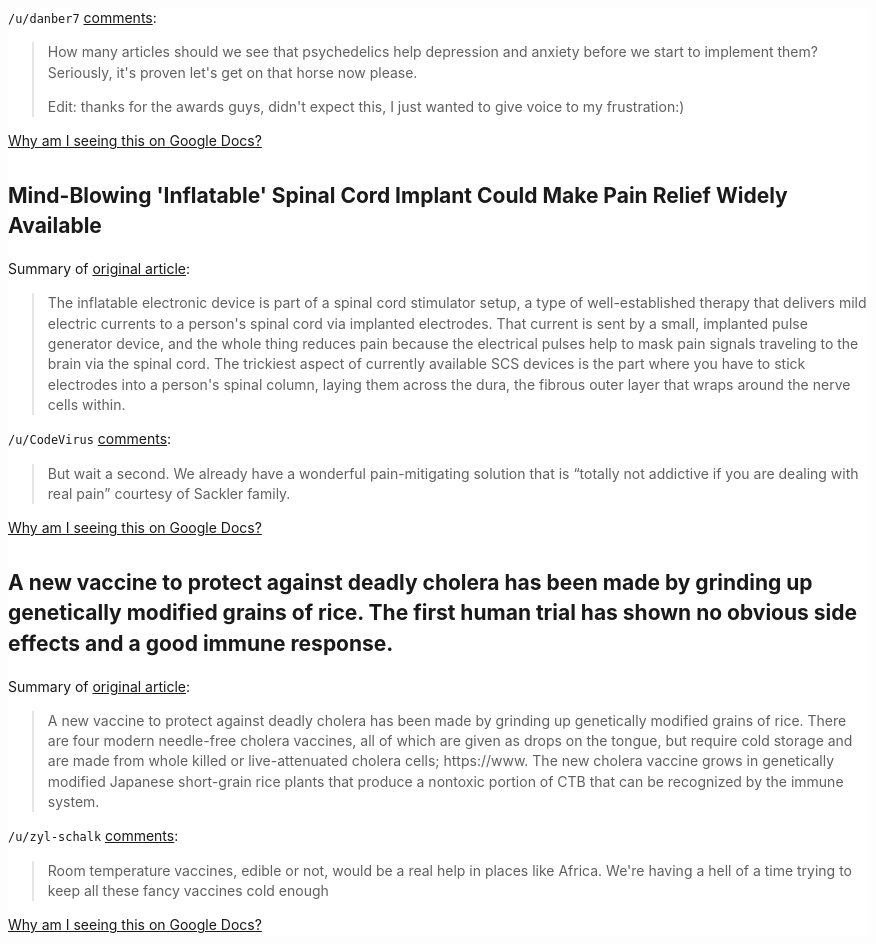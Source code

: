 `/u/danber7` [comments](https://www.reddit.com/r/science/comments/o93zum/the_use_of_mescaline_a_psychedelic_substance/):

> How many articles should we see that psychedelics help depression and anxiety before we start to implement them? Seriously, it's proven let's get on that horse now please.
> 
> Edit: thanks for the awards guys, didn't expect this, I just wanted to give voice to my frustration:)

[Why am I seeing this on Google Docs?](https://docs.google.com/document/d/1Dc6We63vOXIZsc0op-Bt4abqkYjXzOigalQqFxmvvbM/edit?usp=sharing)

## Mind-Blowing 'Inflatable' Spinal Cord Implant Could Make Pain Relief Widely Available

Summary of [original article](https://www.sciencealert.com/mind-blowing-spinal-cord-implant-could-relieve-suffering-for-chronic-pain-patients):

> The inflatable electronic device is part of a spinal cord stimulator setup, a type of well-established therapy that delivers mild electric currents to a person's spinal cord via implanted electrodes. That current is sent by a small, implanted pulse generator device, and the whole thing reduces pain because the electrical pulses help to mask pain signals traveling to the brain via the spinal cord. The trickiest aspect of currently available SCS devices is the part where you have to stick electrodes into a person's spinal column, laying them across the dura, the fibrous outer layer that wraps around the nerve cells within.

`/u/CodeVirus` [comments](https://www.reddit.com/r/science/comments/o9jqgs/mindblowing_inflatable_spinal_cord_implant_could/):

> But wait a second. We already have a wonderful pain-mitigating solution that is “totally not addictive if you are dealing with real pain” courtesy of Sackler family.

[Why am I seeing this on Google Docs?](https://docs.google.com/document/d/1Dc6We63vOXIZsc0op-Bt4abqkYjXzOigalQqFxmvvbM/edit?usp=sharing)

## A new vaccine to protect against deadly cholera has been made by grinding up genetically modified grains of rice. The first human trial has shown no obvious side effects and a good immune response.

Summary of [original article](https://www.eurekalert.org/pub_releases/2021-06/uot-ecv062221.php):

> A new vaccine to protect against deadly cholera has been made by grinding up genetically modified grains of rice. There are four modern needle-free cholera vaccines, all of which are given as drops on the tongue, but require cold storage and are made from whole killed or live-attenuated cholera cells; https://www. The new cholera vaccine grows in genetically modified Japanese short-grain rice plants that produce a nontoxic portion of CTB that can be recognized by the immune system.

`/u/zyl-schalk` [comments](https://www.reddit.com/r/science/comments/o8ulqm/a_new_vaccine_to_protect_against_deadly_cholera/):

> Room temperature vaccines, edible or not, would be a real help in places like Africa. We're having a hell of a time trying to keep all these fancy vaccines cold enough

[Why am I seeing this on Google Docs?](https://docs.google.com/document/d/1Dc6We63vOXIZsc0op-Bt4abqkYjXzOigalQqFxmvvbM/edit?usp=sharing)
